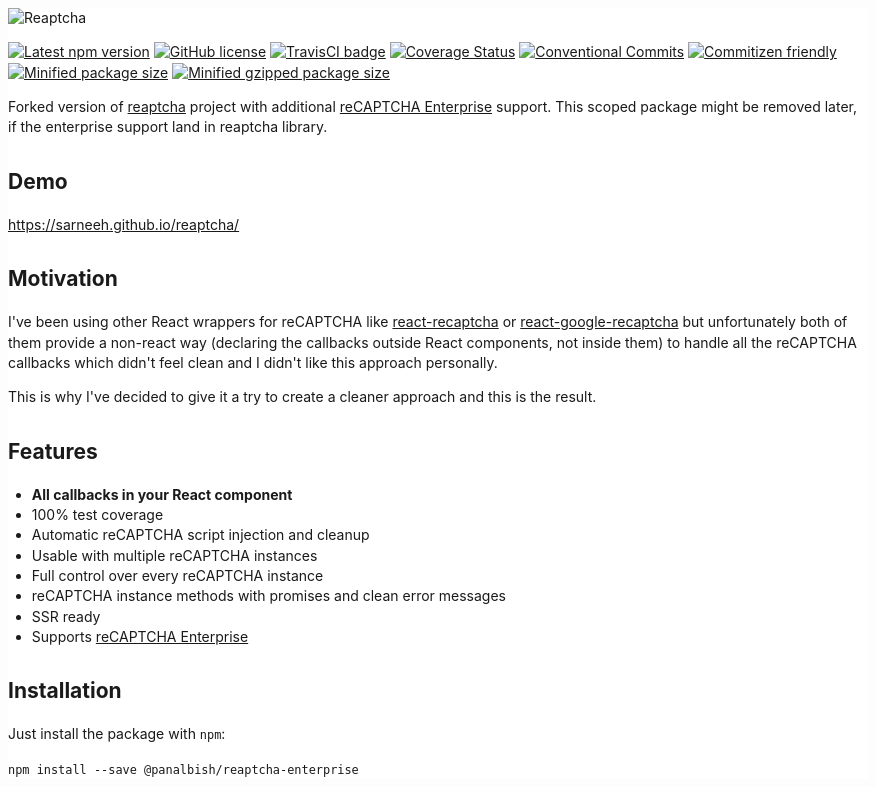 ![Reaptcha](https://i.imgur.com/44zEjD5.png)

[![Latest npm version](https://img.shields.io/npm/v/reaptcha/latest.svg)]()
[![GitHub license](https://img.shields.io/github/license/sarneeh/reaptcha.svg)](https://github.com/sarneeh/reaptcha)
[![TravisCI badge](https://travis-ci.com/sarneeh/reaptcha.svg?branch=master)](https://travis-ci.com/)
[![Coverage Status](https://coveralls.io/repos/github/sarneeh/reaptcha/badge.svg?branch=master)](https://coveralls.io/github/sarneeh/reaptcha?branch=master)
[![Conventional Commits](https://img.shields.io/badge/Conventional%20Commits-1.0.0-yellow.svg)](https://conventionalcommits.org)
[![Commitizen friendly](https://img.shields.io/badge/commitizen-friendly-brightgreen.svg)](http://commitizen.github.io/cz-cli/)
[![Minified package size](https://img.shields.io/bundlephobia/min/reaptcha.svg)]()
[![Minified gzipped package size](https://img.shields.io/bundlephobia/minzip/reaptcha.svg)]()

Forked version of [reaptcha](https://github.com/sarneeh/reaptcha) project with additional [reCAPTCHA Enterprise](https://cloud.google.com/recaptcha-enterprise) support. This scoped package might be removed later, if the enterprise support land in reaptcha library.

## Demo

https://sarneeh.github.io/reaptcha/

## Motivation

I've been using other React wrappers for reCAPTCHA like [react-recaptcha](https://github.com/appleboy/react-recaptcha) or [react-google-recaptcha](https://github.com/dozoisch/react-google-recaptcha) but unfortunately both of them provide a non-react way (declaring the callbacks outside React components, not inside them) to handle all the reCAPTCHA callbacks which didn't feel clean and I didn't like this approach personally.

This is why I've decided to give it a try to create a cleaner approach and this is the result.

## Features

- **All callbacks in your React component**
- 100% test coverage
- Automatic reCAPTCHA script injection and cleanup
- Usable with multiple reCAPTCHA instances
- Full control over every reCAPTCHA instance
- reCAPTCHA instance methods with promises and clean error messages
- SSR ready
- Supports [reCAPTCHA Enterprise](https://cloud.google.com/recaptcha-enterprise)

## Installation

Just install the package with `npm`:

```
npm install --save @panalbish/reaptcha-enterprise
```
